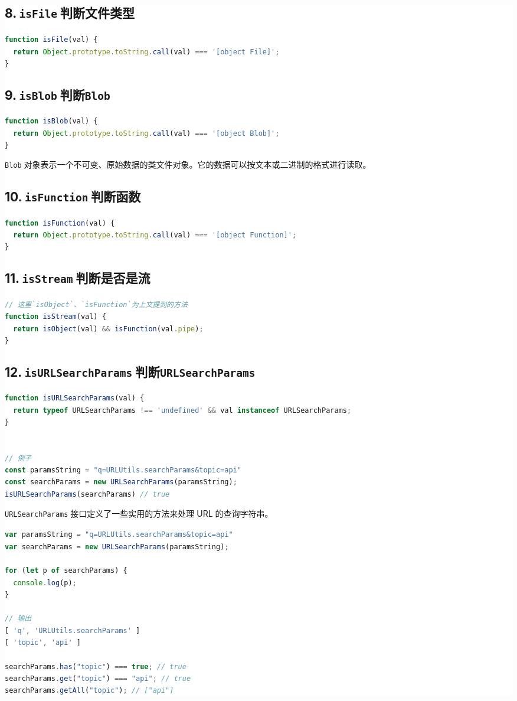 ## 8. `isFile` 判断文件类型

```js
function isFile(val) {
  return Object.prototype.toString.call(val) === '[object File]';
}
```

## 9. `isBlob` 判断`Blob`

```js
function isBlob(val) {
  return Object.prototype.toString.call(val) === '[object Blob]';
}
```

`Blob` 对象表示一个不可变、原始数据的类文件对象。它的数据可以按文本或二进制的格式进行读取。

## 10. `isFunction` 判断函数

```js
function isFunction(val) {
  return Object.prototype.toString.call(val) === '[object Function]';
}
```

## 11. `isStream` 判断是否是流

```js
// 这里`isObject`、`isFunction`为上文提到的方法
function isStream(val) {
  return isObject(val) && isFunction(val.pipe);
}
```

## 12. `isURLSearchParams` 判断`URLSearchParams`

```js
function isURLSearchParams(val) {
  return typeof URLSearchParams !== 'undefined' && val instanceof URLSearchParams;
}


// 例子
const paramsString = "q=URLUtils.searchParams&topic=api"
const searchParams = new URLSearchParams(paramsString);
isURLSearchParams(searchParams) // true
```

`URLSearchParams` 接口定义了一些实用的方法来处理 URL 的查询字符串。

```js
var paramsString = "q=URLUtils.searchParams&topic=api"
var searchParams = new URLSearchParams(paramsString);

for (let p of searchParams) {
  console.log(p);
}

// 输出 
[ 'q', 'URLUtils.searchParams' ]
[ 'topic', 'api' ]

searchParams.has("topic") === true; // true
searchParams.get("topic") === "api"; // true
searchParams.getAll("topic"); // ["api"]
```
